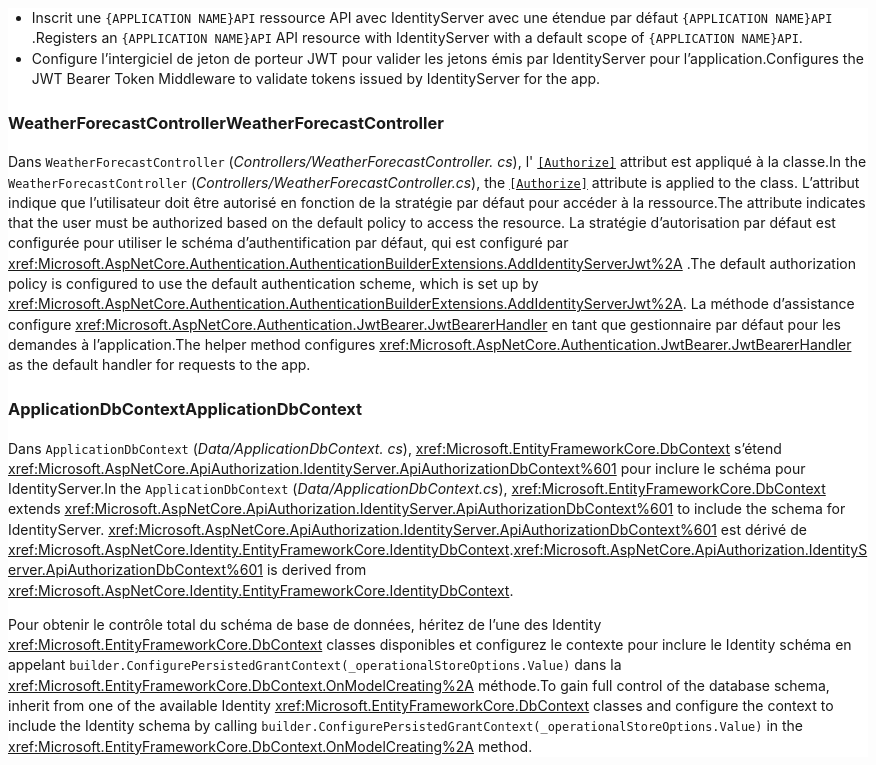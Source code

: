 * <span data-ttu-id="8ecb4-141">Inscrit une `{APPLICATION NAME}API` ressource API avec IdentityServer avec une étendue par défaut `{APPLICATION NAME}API` .</span><span class="sxs-lookup"><span data-stu-id="8ecb4-141">Registers an `{APPLICATION NAME}API` API resource with IdentityServer with a default scope of `{APPLICATION NAME}API`.</span></span>
* <span data-ttu-id="8ecb4-142">Configure l’intergiciel de jeton de porteur JWT pour valider les jetons émis par IdentityServer pour l’application.</span><span class="sxs-lookup"><span data-stu-id="8ecb4-142">Configures the JWT Bearer Token Middleware to validate tokens issued by IdentityServer for the app.</span></span>

### <a name="weatherforecastcontroller"></a><span data-ttu-id="8ecb4-143">WeatherForecastController</span><span class="sxs-lookup"><span data-stu-id="8ecb4-143">WeatherForecastController</span></span>

<span data-ttu-id="8ecb4-144">Dans `WeatherForecastController` (*Controllers/WeatherForecastController. cs*), l' [`[Authorize]`](xref:Microsoft.AspNetCore.Authorization.AuthorizeAttribute) attribut est appliqué à la classe.</span><span class="sxs-lookup"><span data-stu-id="8ecb4-144">In the `WeatherForecastController` (*Controllers/WeatherForecastController.cs*), the [`[Authorize]`](xref:Microsoft.AspNetCore.Authorization.AuthorizeAttribute) attribute is applied to the class.</span></span> <span data-ttu-id="8ecb4-145">L’attribut indique que l’utilisateur doit être autorisé en fonction de la stratégie par défaut pour accéder à la ressource.</span><span class="sxs-lookup"><span data-stu-id="8ecb4-145">The attribute indicates that the user must be authorized based on the default policy to access the resource.</span></span> <span data-ttu-id="8ecb4-146">La stratégie d’autorisation par défaut est configurée pour utiliser le schéma d’authentification par défaut, qui est configuré par <xref:Microsoft.AspNetCore.Authentication.AuthenticationBuilderExtensions.AddIdentityServerJwt%2A> .</span><span class="sxs-lookup"><span data-stu-id="8ecb4-146">The default authorization policy is configured to use the default authentication scheme, which is set up by <xref:Microsoft.AspNetCore.Authentication.AuthenticationBuilderExtensions.AddIdentityServerJwt%2A>.</span></span> <span data-ttu-id="8ecb4-147">La méthode d’assistance configure <xref:Microsoft.AspNetCore.Authentication.JwtBearer.JwtBearerHandler> en tant que gestionnaire par défaut pour les demandes à l’application.</span><span class="sxs-lookup"><span data-stu-id="8ecb4-147">The helper method configures <xref:Microsoft.AspNetCore.Authentication.JwtBearer.JwtBearerHandler> as the default handler for requests to the app.</span></span>

### <a name="applicationdbcontext"></a><span data-ttu-id="8ecb4-148">ApplicationDbContext</span><span class="sxs-lookup"><span data-stu-id="8ecb4-148">ApplicationDbContext</span></span>

<span data-ttu-id="8ecb4-149">Dans `ApplicationDbContext` (*Data/ApplicationDbContext. cs*), <xref:Microsoft.EntityFrameworkCore.DbContext> s’étend <xref:Microsoft.AspNetCore.ApiAuthorization.IdentityServer.ApiAuthorizationDbContext%601> pour inclure le schéma pour IdentityServer.</span><span class="sxs-lookup"><span data-stu-id="8ecb4-149">In the `ApplicationDbContext` (*Data/ApplicationDbContext.cs*), <xref:Microsoft.EntityFrameworkCore.DbContext> extends <xref:Microsoft.AspNetCore.ApiAuthorization.IdentityServer.ApiAuthorizationDbContext%601> to include the schema for IdentityServer.</span></span> <span data-ttu-id="8ecb4-150"><xref:Microsoft.AspNetCore.ApiAuthorization.IdentityServer.ApiAuthorizationDbContext%601> est dérivé de <xref:Microsoft.AspNetCore.Identity.EntityFrameworkCore.IdentityDbContext>.</span><span class="sxs-lookup"><span data-stu-id="8ecb4-150"><xref:Microsoft.AspNetCore.ApiAuthorization.IdentityServer.ApiAuthorizationDbContext%601> is derived from <xref:Microsoft.AspNetCore.Identity.EntityFrameworkCore.IdentityDbContext>.</span></span>

<span data-ttu-id="8ecb4-151">Pour obtenir le contrôle total du schéma de base de données, héritez de l’une des Identity <xref:Microsoft.EntityFrameworkCore.DbContext> classes disponibles et configurez le contexte pour inclure le Identity schéma en appelant `builder.ConfigurePersistedGrantContext(_operationalStoreOptions.Value)` dans la <xref:Microsoft.EntityFrameworkCore.DbContext.OnModelCreating%2A> méthode.</span><span class="sxs-lookup"><span data-stu-id="8ecb4-151">To gain full control of the database schema, inherit from one of the available Identity <xref:Microsoft.EntityFrameworkCore.DbContext> classes and configure the context to include the Identity schema by calling `builder.ConfigurePersistedGrantContext(_operationalStoreOptions.Value)` in the <xref:Microsoft.EntityFrameworkCore.DbContext.OnModelCreating%2A> method.</span></span>
